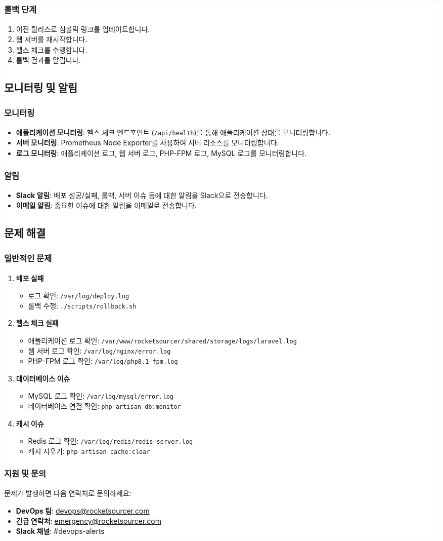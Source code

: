 ### 롤백 단계

1. 이전 릴리스로 심볼릭 링크를 업데이트합니다.
2. 웹 서버를 재시작합니다.
3. 헬스 체크를 수행합니다.
4. 롤백 결과를 알립니다.

## 모니터링 및 알림

### 모니터링

- **애플리케이션 모니터링**: 헬스 체크 엔드포인트 (`/api/health`)를 통해 애플리케이션 상태를 모니터링합니다.
- **서버 모니터링**: Prometheus Node Exporter를 사용하여 서버 리소스를 모니터링합니다.
- **로그 모니터링**: 애플리케이션 로그, 웹 서버 로그, PHP-FPM 로그, MySQL 로그를 모니터링합니다.

### 알림

- **Slack 알림**: 배포 성공/실패, 롤백, 서버 이슈 등에 대한 알림을 Slack으로 전송합니다.
- **이메일 알림**: 중요한 이슈에 대한 알림을 이메일로 전송합니다.

## 문제 해결

### 일반적인 문제

1. **배포 실패**
   - 로그 확인: `/var/log/deploy.log`
   - 롤백 수행: `./scripts/rollback.sh`

2. **헬스 체크 실패**
   - 애플리케이션 로그 확인: `/var/www/rocketsourcer/shared/storage/logs/laravel.log`
   - 웹 서버 로그 확인: `/var/log/nginx/error.log`
   - PHP-FPM 로그 확인: `/var/log/php8.1-fpm.log`

3. **데이터베이스 이슈**
   - MySQL 로그 확인: `/var/log/mysql/error.log`
   - 데이터베이스 연결 확인: `php artisan db:monitor`

4. **캐시 이슈**
   - Redis 로그 확인: `/var/log/redis/redis-server.log`
   - 캐시 지우기: `php artisan cache:clear`

### 지원 및 문의

문제가 발생하면 다음 연락처로 문의하세요:

- **DevOps 팀**: devops@rocketsourcer.com
- **긴급 연락처**: emergency@rocketsourcer.com
- **Slack 채널**: #devops-alerts 